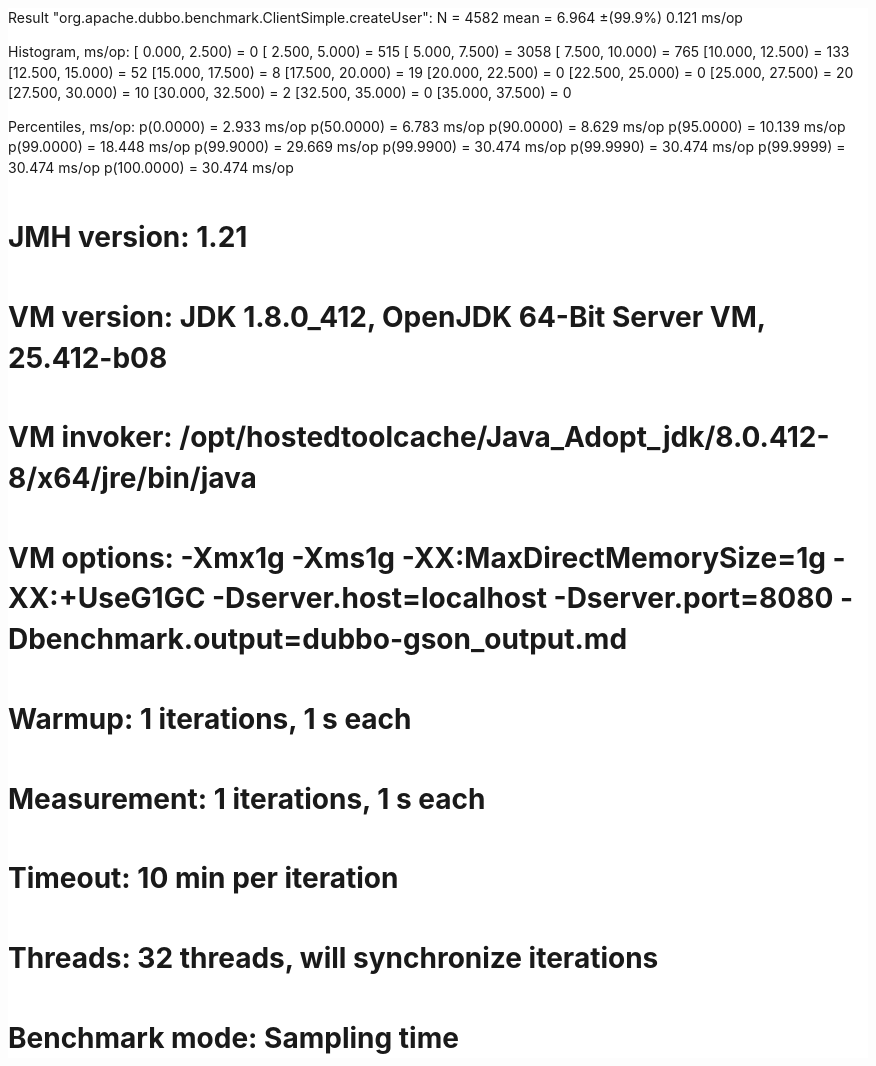 

Result "org.apache.dubbo.benchmark.ClientSimple.createUser":
  N = 4582
  mean =      6.964 ±(99.9%) 0.121 ms/op

  Histogram, ms/op:
    [ 0.000,  2.500) = 0 
    [ 2.500,  5.000) = 515 
    [ 5.000,  7.500) = 3058 
    [ 7.500, 10.000) = 765 
    [10.000, 12.500) = 133 
    [12.500, 15.000) = 52 
    [15.000, 17.500) = 8 
    [17.500, 20.000) = 19 
    [20.000, 22.500) = 0 
    [22.500, 25.000) = 0 
    [25.000, 27.500) = 20 
    [27.500, 30.000) = 10 
    [30.000, 32.500) = 2 
    [32.500, 35.000) = 0 
    [35.000, 37.500) = 0 

  Percentiles, ms/op:
      p(0.0000) =      2.933 ms/op
     p(50.0000) =      6.783 ms/op
     p(90.0000) =      8.629 ms/op
     p(95.0000) =     10.139 ms/op
     p(99.0000) =     18.448 ms/op
     p(99.9000) =     29.669 ms/op
     p(99.9900) =     30.474 ms/op
     p(99.9990) =     30.474 ms/op
     p(99.9999) =     30.474 ms/op
    p(100.0000) =     30.474 ms/op


# JMH version: 1.21
# VM version: JDK 1.8.0_412, OpenJDK 64-Bit Server VM, 25.412-b08
# VM invoker: /opt/hostedtoolcache/Java_Adopt_jdk/8.0.412-8/x64/jre/bin/java
# VM options: -Xmx1g -Xms1g -XX:MaxDirectMemorySize=1g -XX:+UseG1GC -Dserver.host=localhost -Dserver.port=8080 -Dbenchmark.output=dubbo-gson_output.md
# Warmup: 1 iterations, 1 s each
# Measurement: 1 iterations, 1 s each
# Timeout: 10 min per iteration
# Threads: 32 threads, will synchronize iterations
# Benchmark mode: Sampling time